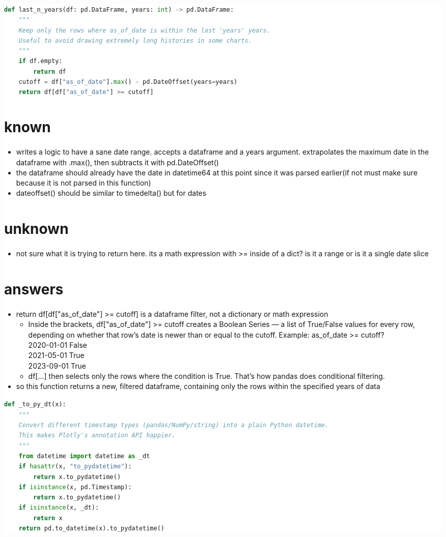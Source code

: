 ```python
def last_n_years(df: pd.DataFrame, years: int) -> pd.DataFrame:
    """
    Keep only the rows where as_of_date is within the last 'years' years.
    Useful to avoid drawing extremely long histories in some charts.
    """
    if df.empty:
        return df
    cutoff = df["as_of_date"].max() - pd.DateOffset(years=years)
    return df[df["as_of_date"] >= cutoff]
```
# known
- writes a logic to have a sane date range. accepts a dataframe and a years argument. extrapolates the maximum date in the dataframe with .max(), then subtracts it with pd.DateOffset()
- the dataframe should already have the date in datetime64 at this point since it was parsed earlier(if not must make sure because it is not parsed in this function)
- dateoffset() should be similar to timedelta() but for dates

# unknown
- not sure what it is trying to return here. its a math expression with >= inside of a dict? is it a range or is it a single date slice

# answers
- return df[df["as_of_date"] >= cutoff] is a dataframe filter, not a dictionary or math expression
    - Inside the brackets, df["as_of_date"] >= cutoff creates a Boolean Series — a list of True/False values for every row, depending on whether that row’s date is newer than or equal to the cutoff.
    Example:
    as_of_date       >= cutoff?  
    2020-01-01       False  
    2021-05-01       True  
    2023-09-01       True  
    - df[...] then selects only the rows where the condition is True. That’s how pandas does conditional filtering.
- so this function returns a new, filtered dataframe, containing only the rows within the specified years of data


```python
def _to_py_dt(x):
    """
    Convert different timestamp types (pandas/NumPy/string) into a plain Python datetime.
    This makes Plotly's annotation API happier.
    """
    from datetime import datetime as _dt
    if hasattr(x, "to_pydatetime"):
        return x.to_pydatetime()
    if isinstance(x, pd.Timestamp):
        return x.to_pydatetime()
    if isinstance(x, _dt):
        return x
    return pd.to_datetime(x).to_pydatetime()
```
